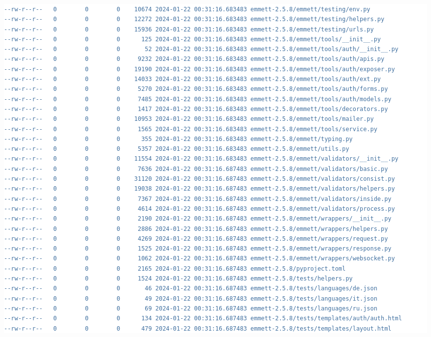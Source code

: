 ```diff
--rw-r--r--   0        0        0    10674 2024-01-22 00:31:16.683483 emmett-2.5.8/emmett/testing/env.py
--rw-r--r--   0        0        0    12272 2024-01-22 00:31:16.683483 emmett-2.5.8/emmett/testing/helpers.py
--rw-r--r--   0        0        0    15936 2024-01-22 00:31:16.683483 emmett-2.5.8/emmett/testing/urls.py
--rw-r--r--   0        0        0      125 2024-01-22 00:31:16.683483 emmett-2.5.8/emmett/tools/__init__.py
--rw-r--r--   0        0        0       52 2024-01-22 00:31:16.683483 emmett-2.5.8/emmett/tools/auth/__init__.py
--rw-r--r--   0        0        0     9232 2024-01-22 00:31:16.683483 emmett-2.5.8/emmett/tools/auth/apis.py
--rw-r--r--   0        0        0    19190 2024-01-22 00:31:16.683483 emmett-2.5.8/emmett/tools/auth/exposer.py
--rw-r--r--   0        0        0    14033 2024-01-22 00:31:16.683483 emmett-2.5.8/emmett/tools/auth/ext.py
--rw-r--r--   0        0        0     5270 2024-01-22 00:31:16.683483 emmett-2.5.8/emmett/tools/auth/forms.py
--rw-r--r--   0        0        0     7485 2024-01-22 00:31:16.683483 emmett-2.5.8/emmett/tools/auth/models.py
--rw-r--r--   0        0        0     1417 2024-01-22 00:31:16.683483 emmett-2.5.8/emmett/tools/decorators.py
--rw-r--r--   0        0        0    10953 2024-01-22 00:31:16.683483 emmett-2.5.8/emmett/tools/mailer.py
--rw-r--r--   0        0        0     1565 2024-01-22 00:31:16.683483 emmett-2.5.8/emmett/tools/service.py
--rw-r--r--   0        0        0      355 2024-01-22 00:31:16.683483 emmett-2.5.8/emmett/typing.py
--rw-r--r--   0        0        0     5357 2024-01-22 00:31:16.683483 emmett-2.5.8/emmett/utils.py
--rw-r--r--   0        0        0    11554 2024-01-22 00:31:16.683483 emmett-2.5.8/emmett/validators/__init__.py
--rw-r--r--   0        0        0     7636 2024-01-22 00:31:16.687483 emmett-2.5.8/emmett/validators/basic.py
--rw-r--r--   0        0        0    31120 2024-01-22 00:31:16.687483 emmett-2.5.8/emmett/validators/consist.py
--rw-r--r--   0        0        0    19038 2024-01-22 00:31:16.687483 emmett-2.5.8/emmett/validators/helpers.py
--rw-r--r--   0        0        0     7367 2024-01-22 00:31:16.687483 emmett-2.5.8/emmett/validators/inside.py
--rw-r--r--   0        0        0     4614 2024-01-22 00:31:16.687483 emmett-2.5.8/emmett/validators/process.py
--rw-r--r--   0        0        0     2190 2024-01-22 00:31:16.687483 emmett-2.5.8/emmett/wrappers/__init__.py
--rw-r--r--   0        0        0     2886 2024-01-22 00:31:16.687483 emmett-2.5.8/emmett/wrappers/helpers.py
--rw-r--r--   0        0        0     4269 2024-01-22 00:31:16.687483 emmett-2.5.8/emmett/wrappers/request.py
--rw-r--r--   0        0        0     1525 2024-01-22 00:31:16.687483 emmett-2.5.8/emmett/wrappers/response.py
--rw-r--r--   0        0        0     1062 2024-01-22 00:31:16.687483 emmett-2.5.8/emmett/wrappers/websocket.py
--rw-r--r--   0        0        0     2165 2024-01-22 00:31:16.687483 emmett-2.5.8/pyproject.toml
--rw-r--r--   0        0        0     1524 2024-01-22 00:31:16.687483 emmett-2.5.8/tests/helpers.py
--rw-r--r--   0        0        0       46 2024-01-22 00:31:16.687483 emmett-2.5.8/tests/languages/de.json
--rw-r--r--   0        0        0       49 2024-01-22 00:31:16.687483 emmett-2.5.8/tests/languages/it.json
--rw-r--r--   0        0        0       69 2024-01-22 00:31:16.687483 emmett-2.5.8/tests/languages/ru.json
--rw-r--r--   0        0        0      134 2024-01-22 00:31:16.687483 emmett-2.5.8/tests/templates/auth/auth.html
--rw-r--r--   0        0        0      479 2024-01-22 00:31:16.687483 emmett-2.5.8/tests/templates/layout.html
```
